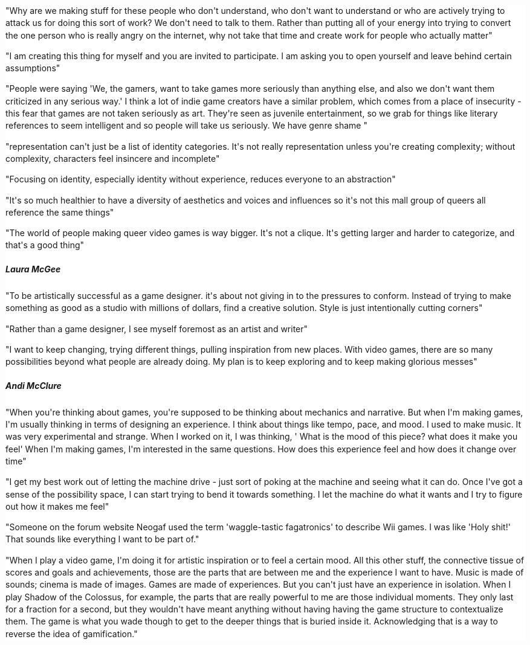 "Why are we making stuff for these people who don't understand, who don't want to understand or who are actively trying to attack us for doing this sort of work? We don't need to talk to them. Rather than putting all of your energy into trying to convert the one person who is really angry on the internet, why not take that time and create work for people who actually matter"

"I am creating this thing for myself and you are invited to participate. I am asking you to open yourself and leave behind certain assumptions"

"People were saying 'We, the gamers, want to take games more seriously than anything else, and also we don't want them criticized in any serious way.' I think a lot of indie game creators have a similar problem, which comes from a place of insecurity - this fear that games are not taken seriously as art. They're seen as juvenile entertainment, so we grab for things like literary references to seem intelligent and so people will take us seriously. We have genre shame "

"representation can't just be a list of identity categories. It's not really representation unless you're creating complexity; without complexity, characters feel insincere and incomplete"

"Focusing on identity, especially identity without experience, reduces everyone to an abstraction"

"It's so much healthier to have a diversity of aesthetics and voices and influences so it's not this mall group of queers all reference the same things"

"The world of people making queer video games is way bigger. It's not a clique. It's getting larger and harder to categorize, and that's a good thing"

##### Laura McGee

"To be artistically successful as a game designer. it's about not giving in to the pressures to conform. Instead of trying to make something as good as a studio with millions of dollars, find a creative solution. Style is just intentionally cutting corners"

"Rather than a game designer, I see myself foremost as an artist and writer"

"I want to keep changing, trying different things, pulling inspiration from new places. With video games, there are so many possibilities beyond what people are already doing. My plan is to keep exploring and to keep making glorious messes"

##### Andi McClure
"When you're thinking about games, you're supposed to be thinking about mechanics and narrative. But when I'm making games, I'm usually thinking in terms of designing an experience. I think about things like tempo, pace, and mood. I used to make music. It was very experimental and strange. When I worked on it, I was thinking, ' What is the mood of this piece? what does it make you feel' When I'm making games, I'm interested in the same questions. How does this experience feel and how does it change over time"

"I get my best work out of letting the machine drive - just sort of poking at the machine and seeing what it can do. Once I've got a sense of the possibility space, I can start trying to bend it towards something. I let the machine do what it wants and I try to figure out how it makes me feel"

"Someone on the forum website Neogaf used the term 'waggle-tastic fagatronics' to describe Wii games. I was like 'Holy shit!' That sounds like everything I want to be part of."

"When I play a video game, I'm doing it for artistic inspiration or to feel a certain mood. All this other stuff, the connective tissue of scores and goals and achievements, those are the parts that are between me and the experience I want to have. Music is made of sounds; cinema is made of images. Games are made of experiences. But you can't just have an experience in isolation. When I play Shadow of the Colossus, for example, the parts that are really powerful to me are those individual moments. They only last for a fraction for a second, but they wouldn't have meant anything without having having the game structure to contextualize them. The game is what you wade though to get to the deeper things  that is buried inside it. Acknowledging that is a way to reverse the idea of gamification."
